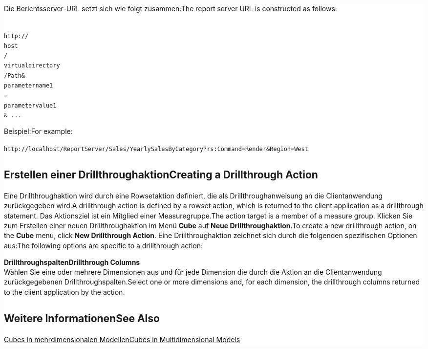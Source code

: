  <span data-ttu-id="57ac2-187">Die Berichtsserver-URL setzt sich wie folgt zusammen:</span><span class="sxs-lookup"><span data-stu-id="57ac2-187">The report server URL is constructed as follows:</span></span>  
  
```  
  
http://  
host  
/  
virtualdirectory  
/Path&  
parametername1  
=  
parametervalue1  
& ...  
```  
  
 <span data-ttu-id="57ac2-188">Beispiel:</span><span class="sxs-lookup"><span data-stu-id="57ac2-188">For example:</span></span>  
  
```  
http://localhost/ReportServer/Sales/YearlySalesByCategory?rs:Command=Render&Region=West  
```  
  
## <a name="creating-a-drillthrough-action"></a><span data-ttu-id="57ac2-189">Erstellen einer Drillthroughaktion</span><span class="sxs-lookup"><span data-stu-id="57ac2-189">Creating a Drillthrough Action</span></span>  
 <span data-ttu-id="57ac2-190">Eine Drillthroughaktion wird durch eine Rowsetaktion definiert, die als Drillthroughanweisung an die Clientanwendung zurückgegeben wird.</span><span class="sxs-lookup"><span data-stu-id="57ac2-190">A drillthrough action is defined by a rowset action, which is returned to the client application as a drillthrough statement.</span></span> <span data-ttu-id="57ac2-191">Das Aktionsziel ist ein Mitglied einer Measuregruppe.</span><span class="sxs-lookup"><span data-stu-id="57ac2-191">The action target is a member of a measure group.</span></span> <span data-ttu-id="57ac2-192">Klicken Sie zum Erstellen einer neuen Drillthroughaktion im Menü **Cube** auf **Neue Drillthroughaktion**.</span><span class="sxs-lookup"><span data-stu-id="57ac2-192">To create a new drillthrough action, on the **Cube** menu, click **New Drillthrough Action**.</span></span> <span data-ttu-id="57ac2-193">Eine Drillthroughaktion zeichnet sich durch die folgenden spezifischen Optionen aus:</span><span class="sxs-lookup"><span data-stu-id="57ac2-193">The following options are specific to a drillthrough action:</span></span>  
  
 <span data-ttu-id="57ac2-194">**Drillthroughspalten**</span><span class="sxs-lookup"><span data-stu-id="57ac2-194">**Drillthrough Columns**</span></span>  
 <span data-ttu-id="57ac2-195">Wählen Sie eine oder mehrere Dimensionen aus und für jede Dimension die durch die Aktion an die Clientanwendung zurückgegebenen Drillthroughspalten.</span><span class="sxs-lookup"><span data-stu-id="57ac2-195">Select one or more dimensions and, for each dimension, the drillthrough columns returned to the client application by the action.</span></span>  
  
## <a name="see-also"></a><span data-ttu-id="57ac2-196">Weitere Informationen</span><span class="sxs-lookup"><span data-stu-id="57ac2-196">See Also</span></span>  
 [<span data-ttu-id="57ac2-197">Cubes in mehrdimensionalen Modellen</span><span class="sxs-lookup"><span data-stu-id="57ac2-197">Cubes in Multidimensional Models</span></span>](cubes-in-multidimensional-models.md)  
  
  
